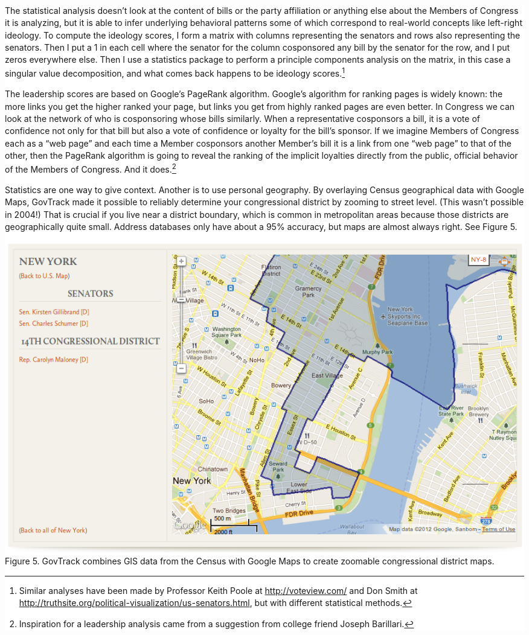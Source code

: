 The statistical analysis doesn’t look at the content of bills or the party affiliation or anything else about the Members of Congress it is analyzing, but it is able to infer underlying behavioral patterns some of which correspond to real-world concepts like left-right ideology. To compute the ideology scores, I form a matrix with columns representing the senators and rows also representing the senators. Then I put a 1 in each cell where the senator for the column cosponsored any bill by the senator for the row, and I put zeros everywhere else. Then I use a statistics package to perform a principle components analysis on the matrix, in this case a singular value decomposition, and what comes back happens to be ideology scores.[^8]

The leadership scores are based on Google’s PageRank algorithm. Google’s algorithm for ranking pages is widely known: the more links you get the higher ranked your page, but links you get from highly ranked pages are even better. In Congress we can look at the network of who is cosponsoring whose bills similarly. When a representative cosponsors a bill, it is a vote of confidence not only for that bill but also a vote of confidence or loyalty for the bill’s sponsor. If we imagine Members of Congress each as a “web page” and each time a Member cosponsors another Member’s bill it is a link from one “web page” to that of the other, then the PageRank algorithm is going to reveal the ranking of the implicit loyalties directly from the public, official behavior of the Members of Congress. And it does.[^9]

Statistics are one way to give context. Another is to use personal geography. By overlaying Census geographical data with Google Maps, GovTrack made it possible to reliably determine your congressional district by zooming to street level. (This wasn’t possible in 2004!) That is crucial if you live near a district boundary, which is common in metropolitan areas because those districts are geographically quite small. Address databases only have about a 95% accuracy, but maps are almost always right. See Figure 5.

![image](/figures/districtmap.png) <span>Figure 5. GovTrack combines GIS data from the Census with Google Maps to create zoomable congressional district maps.</span>


[^1]: The syllabus is still posted at <http://www.cs.princeton.edu/courses/archive/spr01/frs136>.
[^2]: <http://www.dailyprincetonian.com/2001/05/03/3123>
[^3]: Amy Harmon. 2003. [Suit Settled for Students Downloading Music Online](http://www.nytimes.com/2003/05/02/national/02STUD.html), The New York Times.
[^4]: Michelle Delio. July 4, 2003. [Government Prying, the Good Kind](http://www.wired.com/politics/security/news/2003/07/59495). Wired. The MIT project didn’t get off the ground, but some of their work lives on in GovTrack. I bootstrapped my database of Members of Congress from Government Information Awareness’s CSV file, and GovTrack’s numeric IDs for the Members of Congress that were serving in 2003 continue to be the IDs from MIT’s project.
[^5]: Amusingly, GovTrack is now older than THOMAS was when I started building GovTrack. I wonder if users find the limited functionality of GovTrack as frustrating as I felt with THOMAS!
[^6]: a paragraph in the report attached to H.R. 1105, the legislative branch appropriations bill
[^7]: On Late Night with Jimmy Fallon, Jimmy Fallon and The Roots’ Tariq Trotter regularly “Slow Jam the News.” On Sept. 14, 2009, the two jammed about the pending health care reform bill (though they said the bill number incorrectly). In May 2012 episodes of their shows, Fallon and Jay Leno mocked Congress by citing a study by the <span>Sunlight Foundation</span> on the <span>Flesch–Kincaid</span> readability levels of Members of Congress’s floor speeches.
[^8]: Similar analyses have been made by Professor Keith Poole at <http://voteview.com/> and Don Smith at <http://truthsite.org/political-visualization/us-senators.html>, but with different statistical methods.
[^9]: Inspiration for a leadership analysis came from a suggestion from college friend Joseph Barillari.
[^10]: One very small grant from the Sunlight Foundation went to a contributor many years ago to improve the display of bill text.